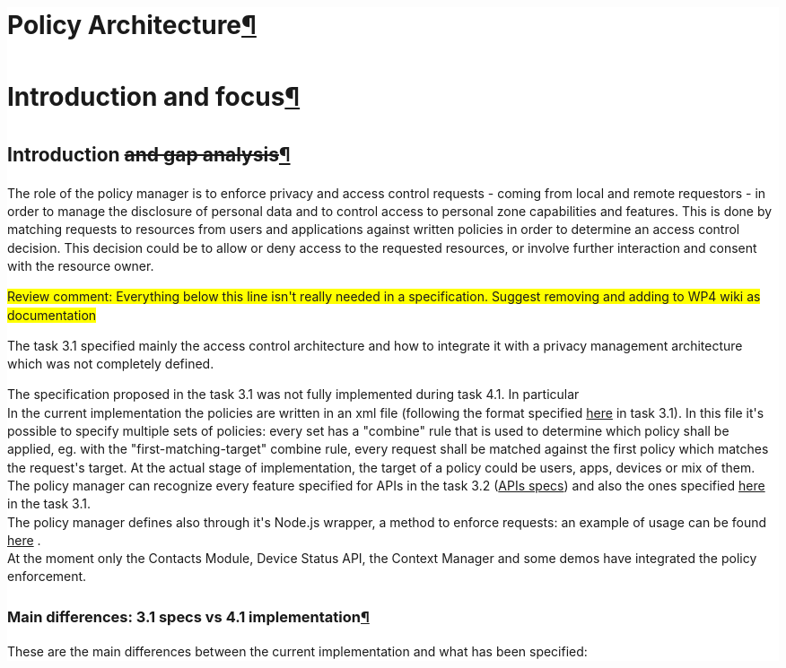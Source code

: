 Policy Architecture[¶](#Policy-Architecture)
============================================

Introduction and focus[¶](#Introduction-and-focus)
==================================================

Introduction ~~and gap analysis~~[¶](#Introduction-and-gap-analysis)
--------------------------------------------------------------------

The role of the policy manager is to enforce privacy and access control
requests - coming from local and remote requestors - in order to manage
the disclosure of personal data and to control access to personal zone
capabilities and features. This is done by matching requests to
resources from users and applications against written policies in order
to determine an access control decision. This decision could be to allow
or deny access to the requested resources, or involve further
interaction and consent with the resource owner.

<span style="background:yellow;">Review comment: Everything below this
line isn't really needed in a specification. Suggest removing and adding
to WP4 wiki as documentation</span>

The task 3.1 specified mainly the access control architecture and how to
integrate it with a privacy management architecture which was not
completely defined.

The specification proposed in the task 3.1 was not fully implemented
during task 4.1. In particular\
In the current implementation the policies are written in an xml file
(following the format specified
[here](/wp3-1/wiki/Spec_-_Security#Policy-Format)
in task 3.1). In this file it's possible to specify multiple sets of
policies: every set has a "combine" rule that is used to determine which
policy shall be applied, eg. with the "first-matching-target" combine
rule, every request shall be matched against the first policy which
matches the request's target. At the actual stage of implementation, the
target of a policy could be users, apps, devices or mix of them.\
The policy manager can recognize every feature specified for APIs in the
task 3.2 ([APIs
specs](http://dev.webinos.org/specifications/draft/index.html)) and also
the ones specified
[here](/wp3-1/wiki/Spec_-_Security#Action-features)
in the task 3.1.\
The policy manager defines also through it's Node.js wrapper, a method
to enforce requests: an example of usage can be found
[here](/wp4/wiki/W3C_contacts_module)
.\
At the moment only the Contacts Module, Device Status API, the Context
Manager and some demos have integrated the policy enforcement.

### Main differences: 3.1 specs vs 4.1 implementation[¶](#Main-differences-31-specs-vs-41-implementation)

These are the main differences between the current implementation and
what has been specified:
